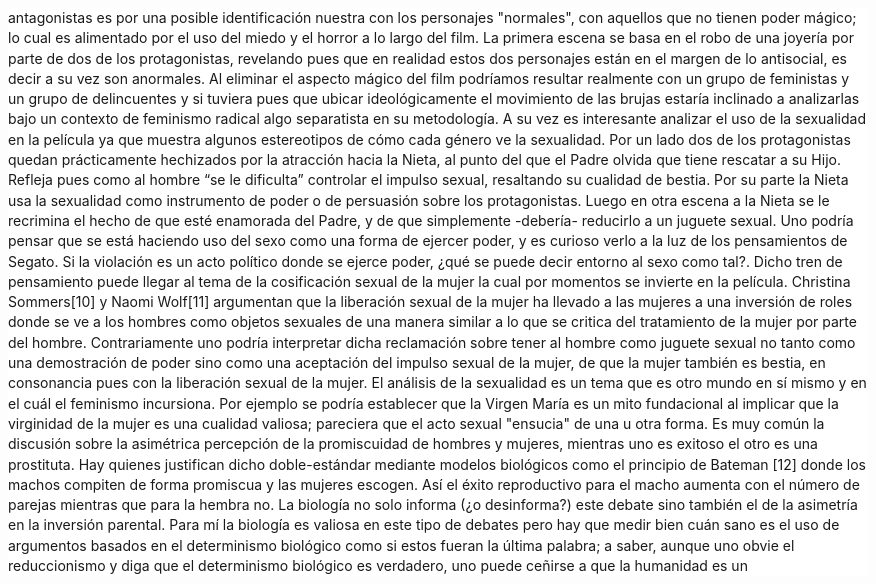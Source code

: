 antagonistas es por una posible identificación nuestra con los personajes "normales", con aquellos que no tienen
poder mágico; lo cual es alimentado por el uso del miedo y el horror a lo largo del film. La primera escena se
basa en el robo de una joyería por parte de dos de los protagonistas, revelando pues que en realidad estos dos
personajes están en el margen de lo antisocial, es decir a su vez son anormales. Al eliminar el aspecto mágico
del film podríamos resultar realmente con un grupo de feministas y un grupo de delincuentes y si tuviera pues
que ubicar ideológicamente el movimiento de las brujas estaría inclinado a analizarlas bajo un contexto de
feminismo radical algo separatista en su metodología.
A su vez es interesante analizar el uso de la sexualidad en la película ya que muestra algunos estereotipos de
cómo cada género ve la sexualidad. Por un lado dos de los protagonistas quedan prácticamente hechizados por
la atracción hacia la Nieta, al punto del que el Padre olvida que tiene rescatar a su Hijo. Refleja pues como al
hombre “se le dificulta” controlar el impulso sexual, resaltando su cualidad de bestia. Por su parte la Nieta usa
la sexualidad como instrumento de poder o de persuasión sobre los protagonistas. Luego en otra escena a la
Nieta se le recrimina el hecho de que esté enamorada del Padre, y de que simplemente -debería- reducirlo a un
juguete sexual. Uno podría pensar que se está haciendo uso del sexo como una forma de ejercer poder, y es
curioso verlo a la luz de los pensamientos de Segato. Si la violación es un acto político donde se ejerce poder,
¿qué se puede decir entorno al sexo como tal?. Dicho tren de pensamiento puede llegar al tema de la
cosificación sexual de la mujer la cual por momentos se invierte en la película. Christina Sommers[10] y Naomi
Wolf[11] argumentan que la liberación sexual de la mujer ha llevado a las mujeres a una inversión de roles
donde se ve a los hombres como objetos sexuales de una manera similar a lo que se critica del tratamiento de la
mujer por parte del hombre. Contrariamente uno podría interpretar dicha reclamación sobre tener al hombre
como juguete sexual no tanto como una demostración de poder sino como una aceptación del impulso sexual de
la mujer, de que la mujer también es bestia, en consonancia pues con la liberación sexual de la mujer.
El análisis de la sexualidad es un tema que es otro mundo en sí mismo y en el cuál el feminismo incursiona. Por
ejemplo se podría establecer que la Virgen María es un mito fundacional al implicar que la virginidad de la
mujer es una cualidad valiosa; pareciera que el acto sexual "ensucia" de una u otra forma. Es muy común la
discusión sobre la asimétrica percepción de la promiscuidad de hombres y mujeres, mientras uno es exitoso el
otro es una prostituta. Hay quienes justifican dicho doble-estándar mediante modelos biológicos como el
principio de Bateman [12] donde los machos compiten de forma promiscua y las mujeres escogen. Así el éxito
reproductivo para el macho aumenta con el número de parejas mientras que para la hembra no. La biología no
solo informa (¿o desinforma?) este debate sino también el de la asimetría en la inversión parental. Para mí la
biología es valiosa en este tipo de debates pero hay que medir bien cuán sano es el uso de argumentos basados
en el determinismo biológico como si estos fueran la última palabra; a saber, aunque uno obvie el
reduccionismo y diga que el determinismo biológico es verdadero, uno puede ceñirse a que la humanidad es un